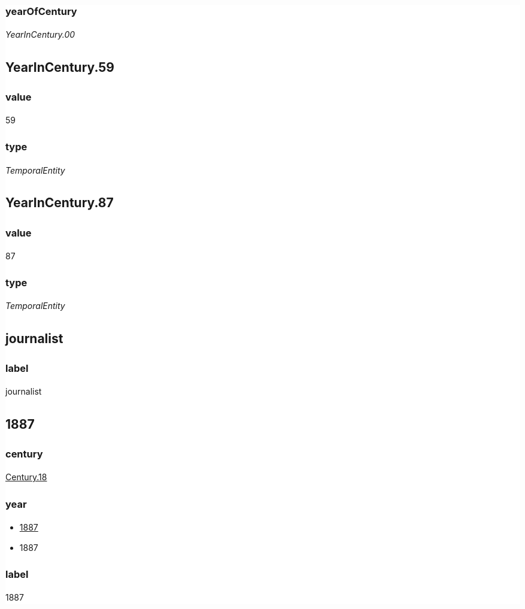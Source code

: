### yearOfCentury


*YearInCentury.00*

## YearInCentury.59

### value


59

### type


*TemporalEntity*

## YearInCentury.87

### value


87

### type


*TemporalEntity*

## journalist

### label


journalist

## 1887

### century


[Century.18](#Century.18)

### year

 - [1887](#1887)

 - 1887

### label


1887
